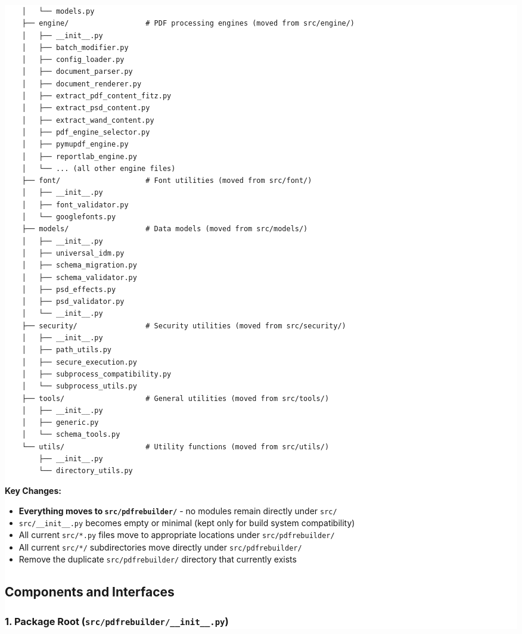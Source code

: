 ```
    │   └── models.py
    ├── engine/                  # PDF processing engines (moved from src/engine/)
    │   ├── __init__.py
    │   ├── batch_modifier.py
    │   ├── config_loader.py
    │   ├── document_parser.py
    │   ├── document_renderer.py
    │   ├── extract_pdf_content_fitz.py
    │   ├── extract_psd_content.py
    │   ├── extract_wand_content.py
    │   ├── pdf_engine_selector.py
    │   ├── pymupdf_engine.py
    │   ├── reportlab_engine.py
    │   └── ... (all other engine files)
    ├── font/                    # Font utilities (moved from src/font/)
    │   ├── __init__.py
    │   ├── font_validator.py
    │   └── googlefonts.py
    ├── models/                  # Data models (moved from src/models/)
    │   ├── __init__.py
    │   ├── universal_idm.py
    │   ├── schema_migration.py
    │   ├── schema_validator.py
    │   ├── psd_effects.py
    │   ├── psd_validator.py
    │   └── __init__.py
    ├── security/                # Security utilities (moved from src/security/)
    │   ├── __init__.py
    │   ├── path_utils.py
    │   ├── secure_execution.py
    │   ├── subprocess_compatibility.py
    │   └── subprocess_utils.py
    ├── tools/                   # General utilities (moved from src/tools/)
    │   ├── __init__.py
    │   ├── generic.py
    │   └── schema_tools.py
    └── utils/                   # Utility functions (moved from src/utils/)
        ├── __init__.py
        └── directory_utils.py
```

**Key Changes:**
- **Everything moves to `src/pdfrebuilder/`** - no modules remain directly under `src/`
- `src/__init__.py` becomes empty or minimal (kept only for build system compatibility)
- All current `src/*.py` files move to appropriate locations under `src/pdfrebuilder/`
- All current `src/*/` subdirectories move directly under `src/pdfrebuilder/`
- Remove the duplicate `src/pdfrebuilder/` directory that currently exists

## Components and Interfaces

### 1. Package Root (`src/pdfrebuilder/__init__.py`)
